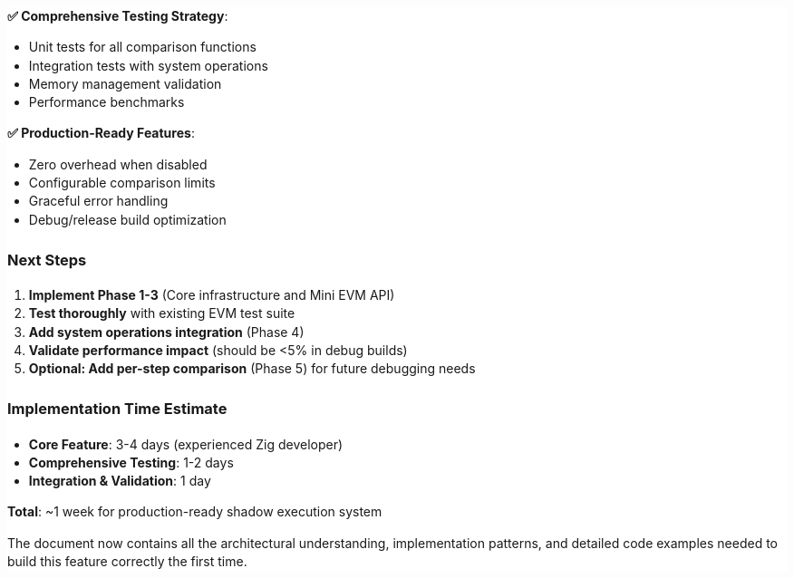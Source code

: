 **✅ Comprehensive Testing Strategy**:
- Unit tests for all comparison functions
- Integration tests with system operations
- Memory management validation
- Performance benchmarks

**✅ Production-Ready Features**:
- Zero overhead when disabled
- Configurable comparison limits
- Graceful error handling
- Debug/release build optimization

### Next Steps

1. **Implement Phase 1-3** (Core infrastructure and Mini EVM API)
2. **Test thoroughly** with existing EVM test suite
3. **Add system operations integration** (Phase 4) 
4. **Validate performance impact** (should be <5% in debug builds)
5. **Optional: Add per-step comparison** (Phase 5) for future debugging needs

### Implementation Time Estimate

- **Core Feature**: 3-4 days (experienced Zig developer)
- **Comprehensive Testing**: 1-2 days  
- **Integration & Validation**: 1 day

**Total**: ~1 week for production-ready shadow execution system

The document now contains all the architectural understanding, implementation patterns, and detailed code examples needed to build this feature correctly the first time.
